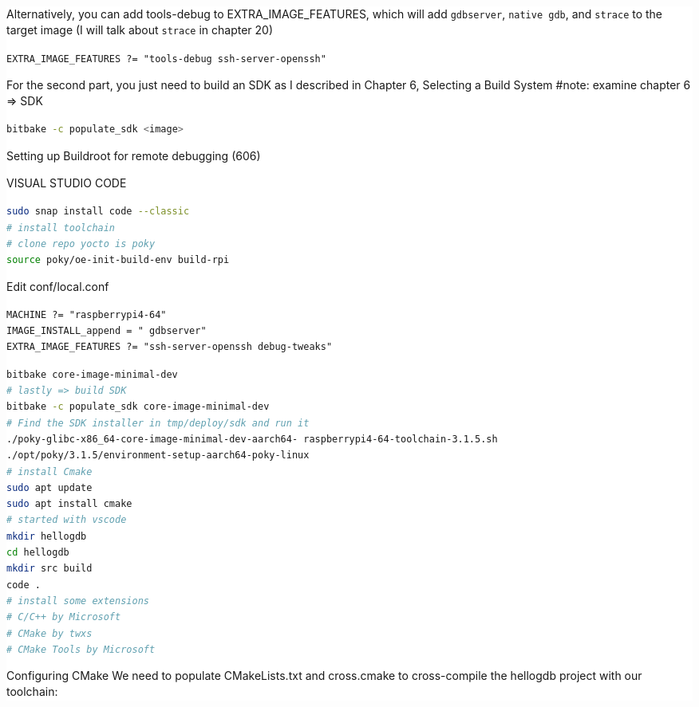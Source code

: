 Alternatively, you can add tools-debug to EXTRA_IMAGE_FEATURES, which will add `gdbserver`, `native gdb`, and `strace` to the target image (I will talk about `strace` in chapter 20)

```
EXTRA_IMAGE_FEATURES ?= "tools-debug ssh-server-openssh"
```

For the second part, you just need to build an SDK as I described in Chapter 6, Selecting a Build System
#note: examine chapter 6 => SDK

```bash
bitbake -c populate_sdk <image>
```

Setting up Buildroot for remote debugging (606)

VISUAL STUDIO CODE

```bash
sudo snap install code --classic
# install toolchain
# clone repo yocto is poky
source poky/oe-init-build-env build-rpi
```

Edit conf/local.conf

```
MACHINE ?= "raspberrypi4-64"
IMAGE_INSTALL_append = " gdbserver"
EXTRA_IMAGE_FEATURES ?= "ssh-server-openssh debug-tweaks"
```

```bash
bitbake core-image-minimal-dev
# lastly => build SDK
bitbake -c populate_sdk core-image-minimal-dev
# Find the SDK installer in tmp/deploy/sdk and run it
./poky-glibc-x86_64-core-image-minimal-dev-aarch64- raspberrypi4-64-toolchain-3.1.5.sh
./opt/poky/3.1.5/environment-setup-aarch64-poky-linux
# install Cmake
sudo apt update
sudo apt install cmake
# started with vscode
mkdir hellogdb
cd hellogdb
mkdir src build
code .
# install some extensions
# C/C++ by Microsoft
# CMake by twxs
# CMake Tools by Microsoft
```

Configuring CMake We need to populate CMakeLists.txt and cross.cmake to cross-compile the hellogdb project with our toolchain:
